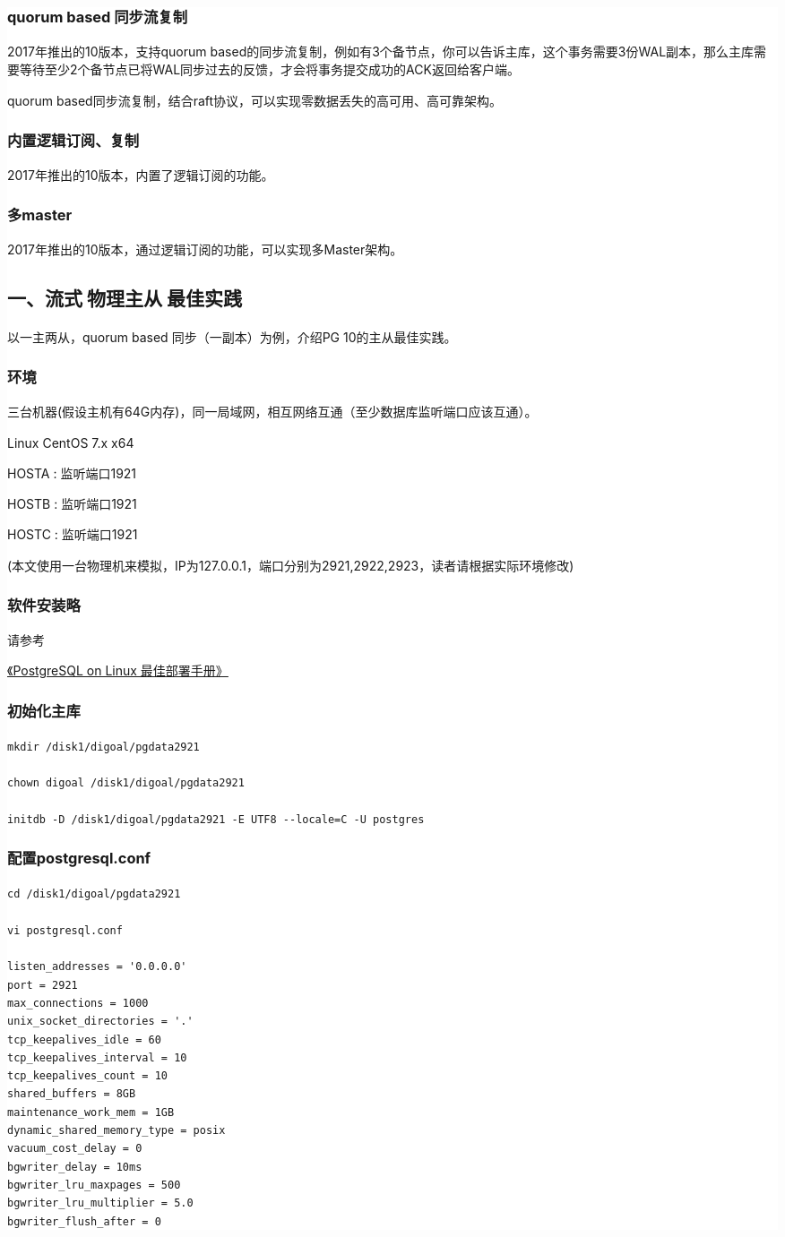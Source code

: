 ### quorum based 同步流复制  
2017年推出的10版本，支持quorum based的同步流复制，例如有3个备节点，你可以告诉主库，这个事务需要3份WAL副本，那么主库需要等待至少2个备节点已将WAL同步过去的反馈，才会将事务提交成功的ACK返回给客户端。  
  
quorum based同步流复制，结合raft协议，可以实现零数据丢失的高可用、高可靠架构。  
  
### 内置逻辑订阅、复制  
2017年推出的10版本，内置了逻辑订阅的功能。  
  
### 多master  
2017年推出的10版本，通过逻辑订阅的功能，可以实现多Master架构。  
  
## 一、流式 物理主从 最佳实践  
以一主两从，quorum based 同步（一副本）为例，介绍PG 10的主从最佳实践。  
  
### 环境  
三台机器(假设主机有64G内存)，同一局域网，相互网络互通（至少数据库监听端口应该互通）。  
  
Linux CentOS 7.x x64  
  
HOSTA : 监听端口1921  
  
HOSTB : 监听端口1921  
  
HOSTC : 监听端口1921  
  
(本文使用一台物理机来模拟，IP为127.0.0.1，端口分别为2921,2922,2923，读者请根据实际环境修改)  
  
### 软件安装略  
请参考  
  
[《PostgreSQL on Linux 最佳部署手册》](../201611/20161121_01.md)    
  
### 初始化主库  
```  
mkdir /disk1/digoal/pgdata2921  
  
chown digoal /disk1/digoal/pgdata2921  
  
initdb -D /disk1/digoal/pgdata2921 -E UTF8 --locale=C -U postgres  
```  
  
### 配置postgresql.conf  
  
  
```  
cd /disk1/digoal/pgdata2921  
  
vi postgresql.conf  
  
listen_addresses = '0.0.0.0'  
port = 2921  
max_connections = 1000  
unix_socket_directories = '.'  
tcp_keepalives_idle = 60  
tcp_keepalives_interval = 10  
tcp_keepalives_count = 10  
shared_buffers = 8GB  
maintenance_work_mem = 1GB  
dynamic_shared_memory_type = posix  
vacuum_cost_delay = 0  
bgwriter_delay = 10ms  
bgwriter_lru_maxpages = 500  
bgwriter_lru_multiplier = 5.0  
bgwriter_flush_after = 0  
```